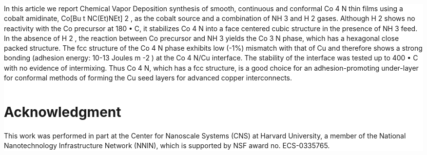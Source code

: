 In this article we report Chemical Vapor Deposition synthesis of smooth, continuous and conformal Co 4 N thin films using a cobalt amidinate, Co[Bu t NC(Et)NEt] 2 , as the cobalt source and a combination of NH 3 and H 2 gases. Although H 2 shows no reactivity with the Co precursor at 180 • C, it stabilizes Co 4 N into a face centered cubic structure in the presence of NH 3 feed. In the absence of H 2 , the reaction between Co precursor and NH 3 yields the Co 3 N phase, which has a hexagonal close packed structure. The fcc structure of the Co 4 N phase exhibits low (-1%) mismatch with that of Cu and therefore shows a strong bonding (adhesion energy: 10-13 Joules m -2 ) at the Co 4 N/Cu interface. The stability of the interface was tested up to 400 • C with no evidence of intermixing. Thus Co 4 N, which has a fcc structure, is a good choice for an adhesion-promoting under-layer for conformal methods of forming the Cu seed layers for advanced copper interconnects.

# Acknowledgment

This work was performed in part at the Center for Nanoscale Systems (CNS) at Harvard University, a member of the National Nanotechnology Infrastructure Network (NNIN), which is supported by NSF award no. ECS-0335765.

